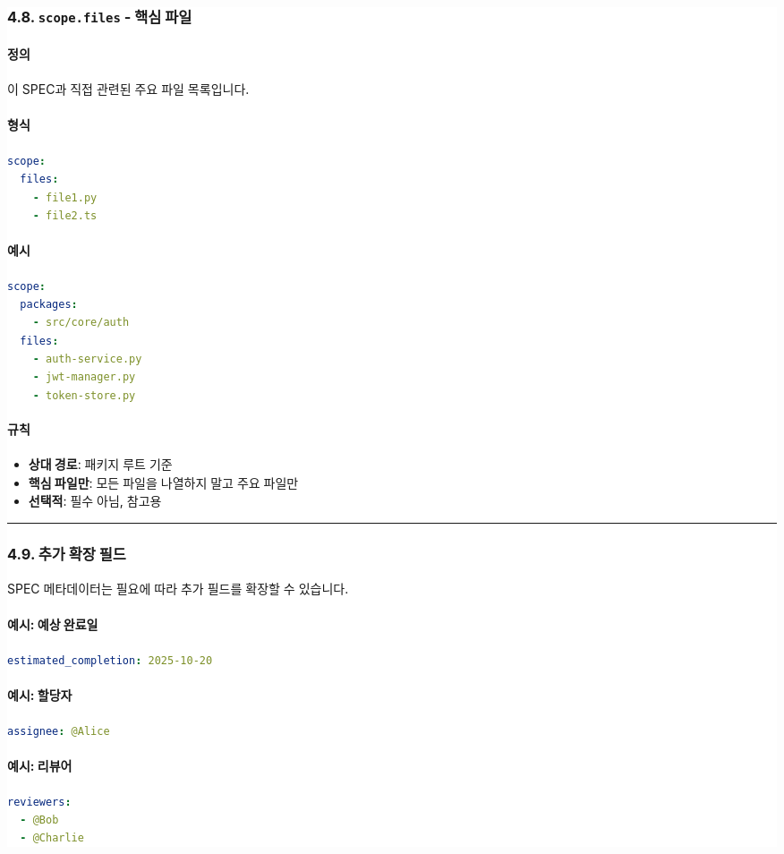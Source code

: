 
### 4.8. `scope.files` - 핵심 파일

#### 정의
이 SPEC과 직접 관련된 주요 파일 목록입니다.

#### 형식

```yaml
scope:
  files:
    - file1.py
    - file2.ts
```

#### 예시

```yaml
scope:
  packages:
    - src/core/auth
  files:
    - auth-service.py
    - jwt-manager.py
    - token-store.py
```

#### 규칙
- **상대 경로**: 패키지 루트 기준
- **핵심 파일만**: 모든 파일을 나열하지 말고 주요 파일만
- **선택적**: 필수 아님, 참고용

---

### 4.9. 추가 확장 필드

SPEC 메타데이터는 필요에 따라 추가 필드를 확장할 수 있습니다.

#### 예시: 예상 완료일

```yaml
estimated_completion: 2025-10-20
```

#### 예시: 할당자

```yaml
assignee: @Alice
```

#### 예시: 리뷰어

```yaml
reviewers:
  - @Bob
  - @Charlie
```
